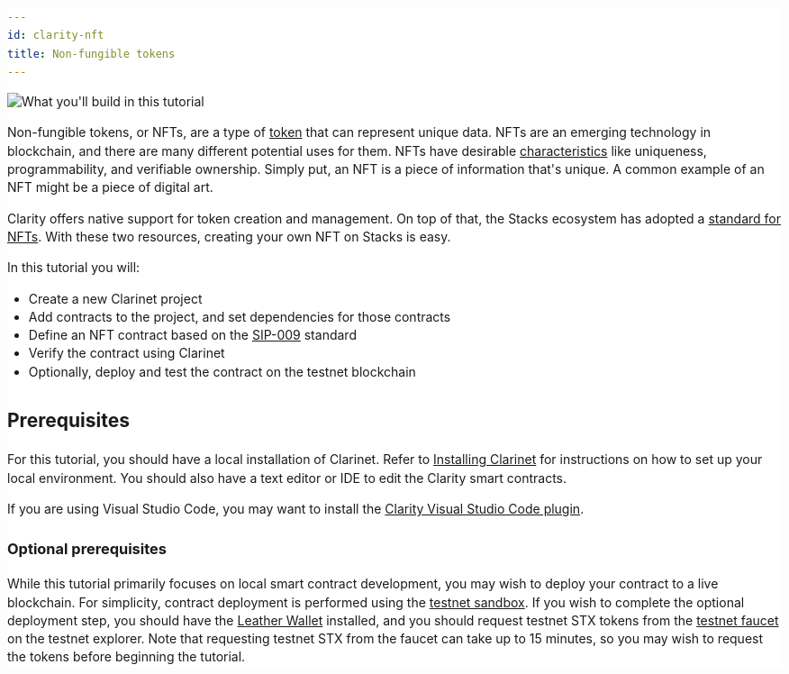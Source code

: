 ```yaml
---
id: clarity-nft
title: Non-fungible tokens
---
```


![What you'll build in this tutorial](/img/nft-preview.png)

Non-fungible tokens, or NFTs, are a type of [token](https://docs.stacks.co/write-smart-contracts/tokens#non-fungible-tokens-nfts) that can
represent unique data. NFTs are an emerging technology in blockchain, and there are many different potential uses for
them. NFTs have desirable [characteristics](https://docs.stacks.co/write-smart-contracts/tokens) like uniqueness, programmability, and
verifiable ownership. Simply put, an NFT is a piece of information that's unique. A common example of an NFT might be a
piece of digital art.

Clarity offers native support for token creation and management. On top of that, the Stacks ecosystem has adopted a
[standard for NFTs](https://github.com/stacksgov/sips/blob/main/sips/sip-009/sip-009-nft-standard.md). With these two
resources, creating your own NFT on Stacks is easy.

In this tutorial you will:

- Create a new Clarinet project
- Add contracts to the project, and set dependencies for those contracts
- Define an NFT contract based on the [SIP-009](https://github.com/stacksgov/sips/blob/main/sips/sip-009/sip-009-nft-standard.md) standard
- Verify the contract using Clarinet
- Optionally, deploy and test the contract on the testnet blockchain

## Prerequisites

For this tutorial, you should have a local installation of Clarinet. Refer to [Installing Clarinet](/clarinet/getting-started)
for instructions on how to set up your local environment. You should also have a text editor or IDE to edit the Clarity
smart contracts.

If you are using Visual Studio Code, you may want to install the [Clarity Visual Studio Code plugin](https://marketplace.visualstudio.com/items?itemName=HiroSystems.clarity-lsp).

### Optional prerequisites

While this tutorial primarily focuses on local smart contract development, you may wish to deploy your contract to a
live blockchain. For simplicity, contract deployment is performed using the [testnet sandbox](https://explorer.hiro.so/sandbox/deploy?chain=testnet).
If you wish to complete the optional deployment step, you should have the [Leather Wallet](https://leather.io/install-extension)
installed, and you should request testnet STX tokens from the [testnet faucet](https://explorer.hiro.so/sandbox/faucet?chain=testnet)
on the testnet explorer. Note that requesting testnet STX from the faucet can take up to 15 minutes, so you may wish to
request the tokens before beginning the tutorial.
